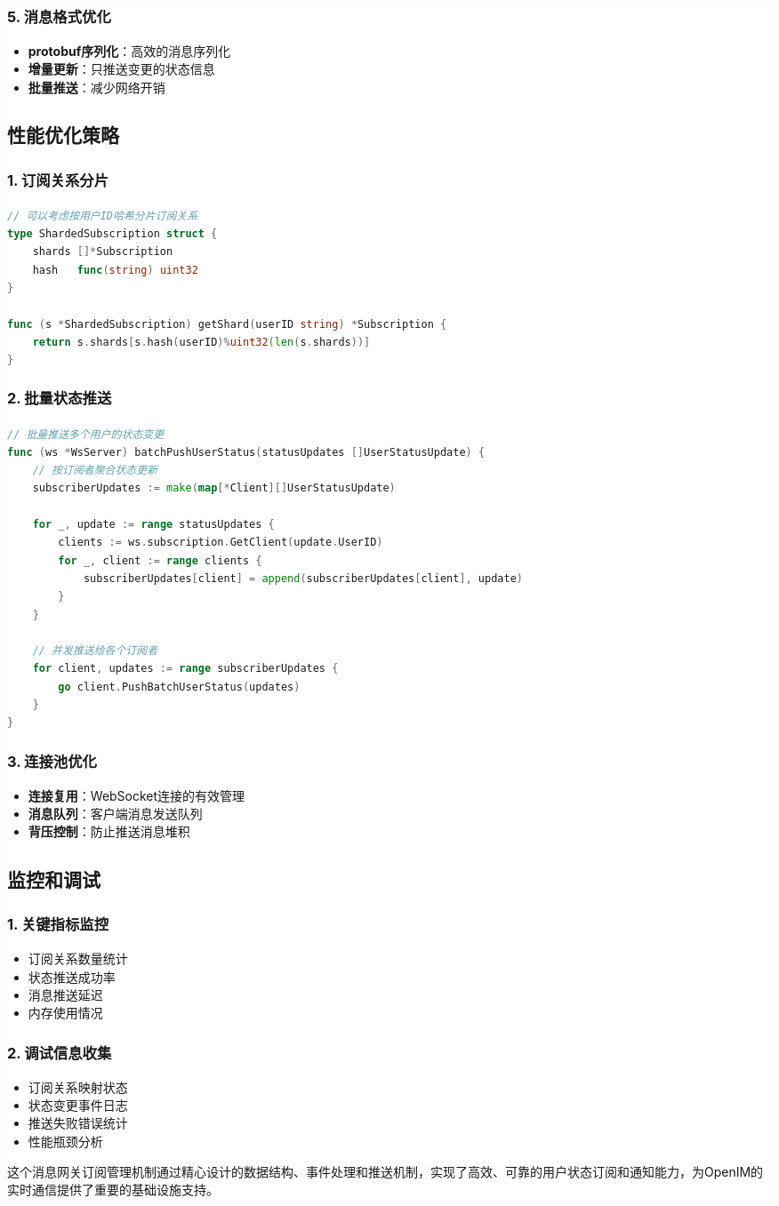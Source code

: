 ### 5. 消息格式优化
- **protobuf序列化**：高效的消息序列化
- **增量更新**：只推送变更的状态信息
- **批量推送**：减少网络开销

## 性能优化策略

### 1. 订阅关系分片
```go
// 可以考虑按用户ID哈希分片订阅关系
type ShardedSubscription struct {
    shards []*Subscription
    hash   func(string) uint32
}

func (s *ShardedSubscription) getShard(userID string) *Subscription {
    return s.shards[s.hash(userID)%uint32(len(s.shards))]
}
```

### 2. 批量状态推送
```go
// 批量推送多个用户的状态变更
func (ws *WsServer) batchPushUserStatus(statusUpdates []UserStatusUpdate) {
    // 按订阅者聚合状态更新
    subscriberUpdates := make(map[*Client][]UserStatusUpdate)
    
    for _, update := range statusUpdates {
        clients := ws.subscription.GetClient(update.UserID)
        for _, client := range clients {
            subscriberUpdates[client] = append(subscriberUpdates[client], update)
        }
    }
    
    // 并发推送给各个订阅者
    for client, updates := range subscriberUpdates {
        go client.PushBatchUserStatus(updates)
    }
}
```

### 3. 连接池优化
- **连接复用**：WebSocket连接的有效管理
- **消息队列**：客户端消息发送队列
- **背压控制**：防止推送消息堆积

## 监控和调试

### 1. 关键指标监控
- 订阅关系数量统计
- 状态推送成功率
- 消息推送延迟
- 内存使用情况

### 2. 调试信息收集
- 订阅关系映射状态
- 状态变更事件日志
- 推送失败错误统计
- 性能瓶颈分析

这个消息网关订阅管理机制通过精心设计的数据结构、事件处理和推送机制，实现了高效、可靠的用户状态订阅和通知能力，为OpenIM的实时通信提供了重要的基础设施支持。 